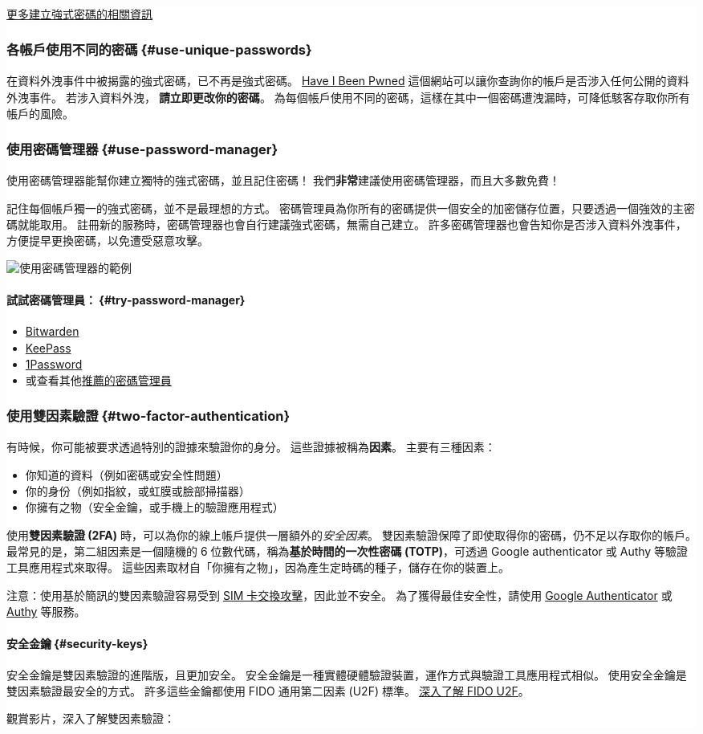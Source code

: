 [更多建立強式密碼的相關資訊](https://terranovasecurity.com/how-to-create-a-strong-password-in-7-easy-steps/)

### 各帳戶使用不同的密碼 {#use-unique-passwords}

在資料外洩事件中被揭露的強式密碼，已不再是強式密碼。 [Have I Been Pwned](https://haveibeenpwned.com) 這個網站可以讓你查詢你的帳戶是否涉入任何公開的資料外洩事件。 若涉入資料外洩， **請立即更改你的密碼**。 為每個帳戶使用不同的密碼，這樣在其中一個密碼遭洩漏時，可降低駭客存取你所有帳戶的風險。

### 使用密碼管理器 {#use-password-manager}

<InfoBanner emoji=":bulb:">
  <div>
    使用密碼管理器能幫你建立獨特的強式密碼，並且記住密碼！ 我們<strong>非常</strong>建議使用密碼管理器，而且大多數免費！
  </div>
</InfoBanner>

記住每個帳戶獨一的強式密碼，並不是最理想的方式。 密碼管理員為你所有的密碼提供一個安全的加密儲存位置，只要透過一個強效的主密碼就能取用。 註冊新的服務時，密碼管理器也會自行建議強式密碼，無需自己建立。 許多密碼管理器也會告知你是否涉入資料外洩事件，方便提早更換密碼，以免遭受惡意攻擊。

![使用密碼管理器的範例](./passwordManager.png)

#### 試試密碼管理員： {#try-password-manager}

- [Bitwarden](https://bitwarden.com/)
- [KeePass](https://keepass.info/)
- [1Password](https://1password.com/)
- 或查看其他[推薦的密碼管理員](https://www.privacytools.io/secure-password-manager)

### 使用雙因素驗證 {#two-factor-authentication}

有時候，你可能被要求透過特別的證據來驗證你的身分。 這些證據被稱為**因素**。 主要有三種因素：

- 你知道的資料（例如密碼或安全性問題）
- 你的身份（例如指紋，或虹膜或臉部掃描器）
- 你擁有之物（安全金鑰，或手機上的驗證應用程式）

使用**雙因素驗證 (2FA)** 時，可以為你的線上帳戶提供一層額外的*安全因素*。 雙因素驗證保障了即使取得你的密碼，仍不足以存取你的帳戶。 最常見的是，第二組因素是一個隨機的 6 位數代碼，稱為**基於時間的一次性密碼 (TOTP)**，可透過 Google authenticator 或 Authy 等驗證工具應用程式來取得。 這些因素取材自「你擁有之物」，因為產生定時碼的種子，儲存在你的裝置上。

<InfoBanner emoji=":lock:">
  <div>
    注意：使用基於簡訊的雙因素驗證容易受到 <a href="https://www.vice.com/en/article/3kx4ej/sim-jacking-mobile-phone-fraud">SIM 卡交換攻擊</a>，因此並不安全。 為了獲得最佳安全性，請使用 <a href="https://mashable.com/article/how-to-set-up-google-authenticator">Google Authenticator</a> 或 <a href="https://authy.com/">Authy</a> 等服務。
  </div>
</InfoBanner>

#### 安全金鑰 {#security-keys}

安全金鑰是雙因素驗證的進階版，且更加安全。 安全金鑰是一種實體硬體驗證裝置，運作方式與驗證工具應用程式相似。 使用安全金鑰是雙因素驗證最安全的方式。 許多這些金鑰都使用 FIDO 通用第二因素 (U2F) 標準。 [深入了解 FIDO U2F](https://www.yubico.com/authentication-standards/fido-u2f/)。

觀賞影片，深入了解雙因素驗證：

<YouTube id="m8jlnZuV1i4" start="3479" />
